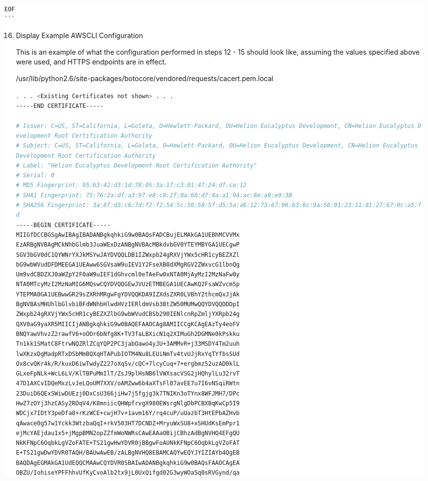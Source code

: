     EOF
    ```

16. Display Example AWSCLI Configuration

    This is an example of what the configuration performed in steps 12 - 15 should look like,
    assuming the values specified above were used, and HTTPS endpoints are in effect.

    /usr/lib/python2.6/site-packages/botocore/vendored/requests/cacert.pem.local
    ```bash
    . . . <Existing Certificates not shown> . . .
    -----END CERTIFICATE-----

    # Issuer: C=US, ST=California, L=Goleta, O=Hewlett-Packard, OU=Helion Eucalyptus Development, CN=Helion Eucalyptus Development Root Certification Authority
    # Subject: C=US, ST=California, L=Goleta, O=Hewlett-Packard, OU=Helion Eucalyptus Development, CN=Helion Eucalyptus Development Root Certification Authority
    # Label: "Helion Eucalyptus Development Root Certification Authority"
    # Serial: 0
    # MD5 Fingerprint: 95:b3:42:d3:1d:78:05:3a:17:c3:01:47:24:df:ce:12
    # SHA1 Fingerprint: 75:76:2a:df:a3:97:e8:c8:2f:0a:60:d7:4a:a1:94:ac:8e:a9:e9:3B
    # SHA256 Fingerprint: 3a:8f:d3:c6:7d:f2:f2:54:5c:50:50:5f:d5:5a:a6:12:73:67:96:b3:6c:9a:5b:91:23:11:81:27:67:0c:a5:fd
    -----BEGIN CERTIFICATE-----
    MIIGfDCCBGSgAwIBAgIBADANBgkqhkiG9w0BAQsFADCBujELMAkGA1UEBhMCVVMx
    EzARBgNVBAgMCkNhbGlmb3JuaWExDzANBgNVBAcMBkdvbGV0YTEYMBYGA1UECgwP
    SGV3bGV0dC1QYWNrYXJkMSYwJAYDVQQLDB1IZWxpb24gRXVjYWx5cHR1cyBEZXZl
    bG9wbWVudDFDMEEGA1UEAww6SGVsaW9uIEV1Y2FseXB0dXMgRGV2ZWxvcG1lbnQg
    Um9vdCBDZXJ0aWZpY2F0aW9uIEF1dGhvcml0eTAeFw0xNTA0MjAyMzI2MzNaFw0y
    NTA0MTcyMzI2MzNaMIG6MQswCQYDVQQGEwJVUzETMBEGA1UECAwKQ2FsaWZvcm5p
    YTEPMA0GA1UEBwwGR29sZXRhMRgwFgYDVQQKDA9IZXdsZXR0LVBhY2thcmQxJjAk
    BgNVBAsMHUhlbGlvbiBFdWNhbHlwdHVzIERldmVsb3BtZW50MUMwQQYDVQQDDDpI
    ZWxpb24gRXVjYWx5cHR1cyBEZXZlbG9wbWVudCBSb290IENlcnRpZmljYXRpb24g
    QXV0aG9yaXR5MIICIjANBgkqhkiG9w0BAQEFAAOCAg8AMIICCgKCAgEAzTy4eoFV
    BNQYawVhvzZ2rawfV6+oOOr6bNfg8K+TV3faLBXicN1q2XIMuGh2DGMNe0kPskku
    Tn1kk1SMatC8FtrwNQZRlZCqYQP2PC3jabOawo4yJU+3AMMvR+j33MSDY4Tm2uuh
    lwXKzxDgMadpRTxDSbMmBQXqHTAPubIOTM4Nu8LEUiNmTv4tvUJjRxYqTYfbsSUd
    Ox8cvQKr4k/R/kuxD6iwTwdyZ227oXqSv/cQC+7lcyCuq+7+ergbmz52uzAD0klL
    GLxeFpNLk+WcL6LV/KlTBPuMmIlT/ZsJ9plHsNB6lVWXsacVSG2jHQhylLu32rvT
    47D1AXCvIDQeMxzLvJeLQoUM7XXV/oAMZww6b4aXTsFl07avEE7u7I6vNSqiRWtn
    23DuiD6QExSWiwDUEzj0DxCsU366jiHw7j5fgjg3k7TNIKn3oTYnx8WFJMH7/DPc
    HwZ7zOYj3hzCASy2ROqV4/K8mniicQHWpfrvgX980EWsrgNlgDbPCBXBqKwCp5I9
    WDCjx7IDtY3peDfa8+rKzWCE+cwjH7v+1avm16Y/rq4cuP/uUazbT3HtEPbAZHvb
    qAwace0g57w1Yckk3WtzbaQqI+rkV503HT7DCNDZ+MryuWxSU8+xSHUdKsEmPpr1
    ejMcYAEjdau1x5+jMgpBMN2opZZfmWoNWRsCAwEAAaOBijCBhzAdBgNVHQ4EFgQU
    NkKFNpC6OqbkLgVZoFATE+TS21gwHwYDVR0jBBgwFoAUNkKFNpC6OqbkLgVZoFAT
    E+TS21gwDwYDVR0TAQH/BAUwAwEB/zALBgNVHQ8EBAMCAQYwEQYJYIZIAYb4QgEB
    BAQDAgEGMAkGA1UdEQQCMAAwCQYDVR0SBAIwADANBgkqhkiG9w0BAQsFAAOCAgEA
    OBZU/IohiseYPFFhhvUfKyCvoAlb2tx9jL0UxQifgd02G3wyWOa5q0sRVGynd/qa